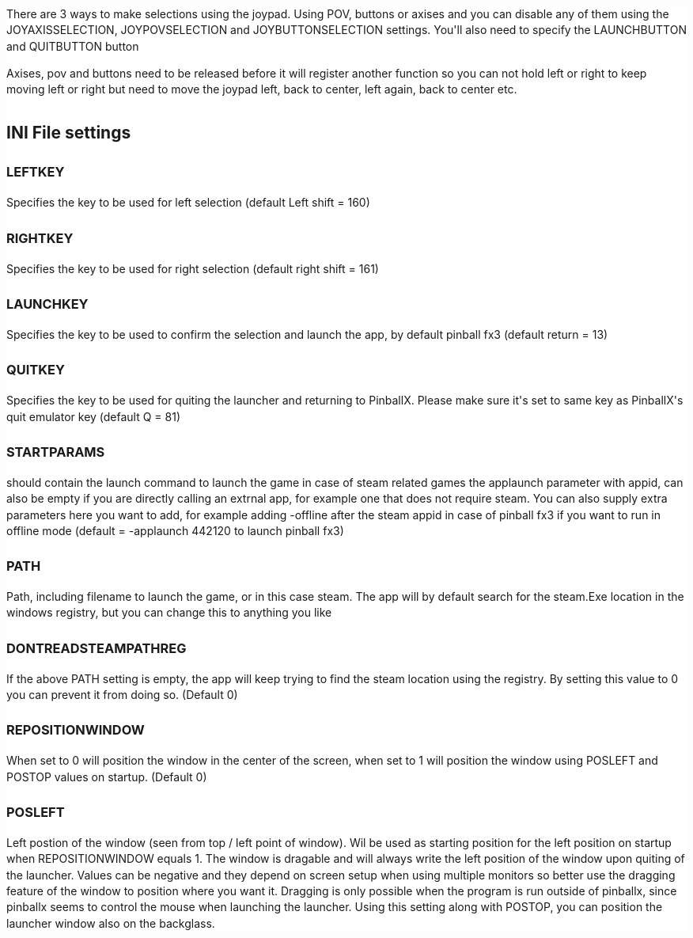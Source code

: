 There are 3 ways to make selections using the joypad. Using POV, buttons or axises and you can disable any of them using the JOYAXISSELECTION,
JOYPOVSELECTION and JOYBUTTONSELECTION settings. You'll also need to specify the LAUNCHBUTTON and QUITBUTTON button

Axises, pov and buttons need to be released before it will register another function so you can not hold left or right to keep moving left or right but
need to move the joypad left, back to center, left again, back to center etc.

## INI File settings

### LEFTKEY
Specifies the key to be used for left selection (default Left shift = 160)

### RIGHTKEY
Specifies the key to be used for right selection (default right shift = 161)

### LAUNCHKEY
Specifies the key to be used to confirm the selection and launch the app, by default pinball fx3 (default return = 13)

### QUITKEY
Specifies the key to be used for quiting the launcher and returning to PinballX. Please make sure it's set to same key as PinballX's quit emulator key (default Q = 81)

### STARTPARAMS
should contain the launch command to launch the game in case of steam related games the applaunch parameter with appid, can also be empty if you are directly calling an extrnal app, for example one that does not require steam. You can also supply extra parameters here you want to add, for example adding -offline after the steam appid in case of pinball fx3 if you want to run in offline mode  (default = -applaunch 442120 to launch pinball fx3)

### PATH
Path, including filename to launch the game, or in this case steam. The app will by default search for the steam.Exe location in the windows registry, but you can change this to anything you like

### DONTREADSTEAMPATHREG
If the above PATH setting is empty, the app will keep trying to find the steam location using the registry. By setting this value to 0 you can prevent it from doing so. (Default 0)

### REPOSITIONWINDOW
When set to 0 will position the window in the center of the screen, when set to 1 will position the window using POSLEFT and POSTOP values on startup. (Default 0)

### POSLEFT
Left postion of the window (seen from top / left point of window). Wil be used as starting position for the left position on startup when REPOSITIONWINDOW equals 1. The window is dragable and will always write the left position of the window upon quiting of the launcher. Values can be negative and they depend on screen setup when using multiple monitors so better use the dragging feature of the window to position where you want it. Dragging is only possible when the program is run outside of pinballx, since pinballx seems to control the mouse when launching the launcher. Using this setting along with POSTOP, you can position the launcher window also on the backglass.
